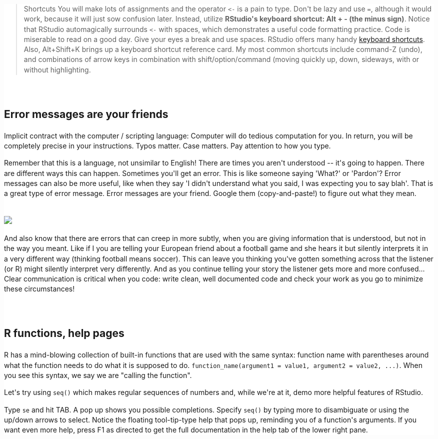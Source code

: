 > Shortcuts 
You will make lots of assignments and the operator `<-` is a pain to type. Don't be lazy and use `=`, although it would work, because it will just sow confusion later. Instead, utilize **RStudio's keyboard shortcut: Alt + - (the minus sign)**.
Notice that RStudio automagically surrounds `<-` with spaces, which demonstrates a useful code formatting practice. Code is miserable to read on a good day. Give your eyes a break and use spaces.
RStudio offers many handy [keyboard shortcuts](https://support.rstudio.com/hc/en-us/articles/200711853-Keyboard-Shortcuts). Also, Alt+Shift+K brings up a keyboard shortcut reference card.
> My most common shortcuts include command-Z (undo), and combinations of arrow keys in combination with shift/option/command (moving quickly up, down, sideways, with or without highlighting.

<br>

## Error messages are your friends

Implicit contract with the computer / scripting language: Computer will do tedious computation for you. In return, you will be completely precise in your instructions. Typos matter. Case matters. Pay attention to how you type.

Remember that this is a language, not unsimilar to English! There are times you aren't understood -- it's going to happen. There are different ways this can happen. Sometimes you'll get an error. This is like someone saying 'What?' or 'Pardon'? Error messages can also be more useful, like when they say 'I didn't understand what you said, I was expecting you to say blah'. That is a great type of error message. Error messages are your friend. Google them (copy-and-paste!) to figure out what they mean. 

<br>

<img src="assets/practicalDev_googleErrorMessage.jpg" width="400"/>

<br>

And also know that there are errors that can creep in more subtly, when you are giving information that is understood, but not in the way you meant. Like if I you are telling your European friend about a football game and she hears it but silently interprets it in a very different way (thinking football means soccer). This can leave you thinking you've gotten something across that the listener (or R) might silently interpret very differently. And as you continue telling your story the listener gets more and more confused... Clear communication is critical when you code: write clean, well documented code and check your work as you go to minimize these circumstances!
     
<br>

## R functions, help pages
     
R has a mind-blowing collection of built-in functions that are used with the same syntax: function name with parentheses around what the function needs to do what it is supposed to do. `function_name(argument1 = value1, argument2 = value2, ...)`. When you see this syntax, we say we are "calling the function".
   
Let's try using `seq()` which makes regular sequences of numbers and, while we're at it, demo more helpful features of RStudio.
   
Type `se` and hit TAB. A pop up shows you possible completions. Specify `seq()` by typing more to disambiguate or using the up/down arrows to select. Notice the floating tool-tip-type help that pops up, reminding you of a function's arguments. If you want even more help, press F1 as directed to get the full documentation in the help tab of the lower right pane. 
